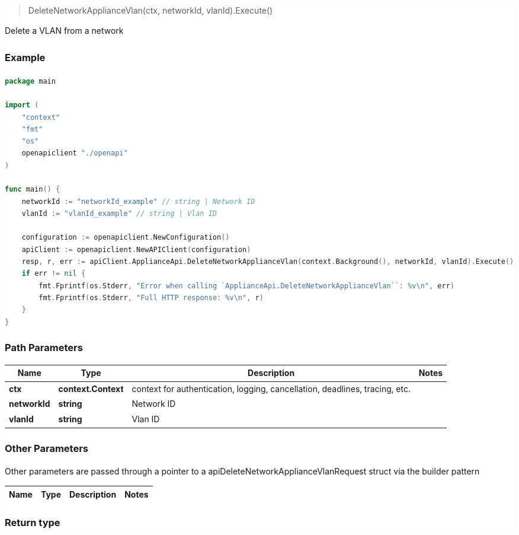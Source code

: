 > DeleteNetworkApplianceVlan(ctx, networkId, vlanId).Execute()

Delete a VLAN from a network



### Example

```go
package main

import (
    "context"
    "fmt"
    "os"
    openapiclient "./openapi"
)

func main() {
    networkId := "networkId_example" // string | Network ID
    vlanId := "vlanId_example" // string | Vlan ID

    configuration := openapiclient.NewConfiguration()
    apiClient := openapiclient.NewAPIClient(configuration)
    resp, r, err := apiClient.ApplianceApi.DeleteNetworkApplianceVlan(context.Background(), networkId, vlanId).Execute()
    if err != nil {
        fmt.Fprintf(os.Stderr, "Error when calling `ApplianceApi.DeleteNetworkApplianceVlan``: %v\n", err)
        fmt.Fprintf(os.Stderr, "Full HTTP response: %v\n", r)
    }
}
```

### Path Parameters


Name | Type | Description  | Notes
------------- | ------------- | ------------- | -------------
**ctx** | **context.Context** | context for authentication, logging, cancellation, deadlines, tracing, etc.
**networkId** | **string** | Network ID | 
**vlanId** | **string** | Vlan ID | 

### Other Parameters

Other parameters are passed through a pointer to a apiDeleteNetworkApplianceVlanRequest struct via the builder pattern


Name | Type | Description  | Notes
------------- | ------------- | ------------- | -------------



### Return type
